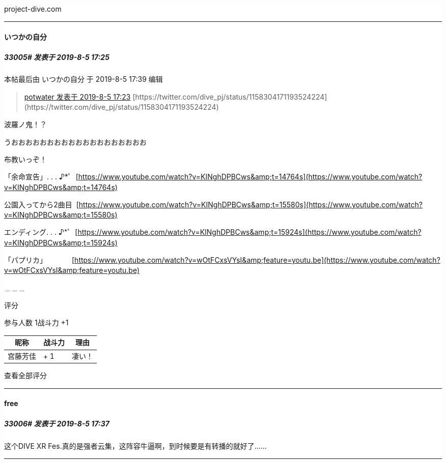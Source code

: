  project-dive.com</blockquote>


*****

####  いつかの自分  
##### 33005#       发表于 2019-8-5 17:25


 本帖最后由 いつかの自分 于 2019-8-5 17:39 编辑 
<blockquote><a href="httphttps://bbs.saraba1st.com/2b/forum.php?mod=redirect&amp;goto=findpost&amp;pid=44802281&amp;ptid=1823171" target="_blank">potwater 发表于 2019-8-5 17:23</a>
[https://twitter.com/dive_pj/status/1158304171193524224](https://twitter.com/dive_pj/status/1158304171193524224)</blockquote>
波羅ノ鬼！？

うおおおおおおおおおおおおおおおおおおお


布教いっぞ！

「余命宣告」. . . ♪*ﾟ  [https://www.youtube.com/watch?v=KINghDPBCws&amp;t=14764s](https://www.youtube.com/watch?v=KINghDPBCws&amp;t=14764s)


公園入ってから2曲目  [https://www.youtube.com/watch?v=KINghDPBCws&amp;t=15580s](https://www.youtube.com/watch?v=KINghDPBCws&amp;t=15580s)


エンディング. . . ♪*ﾟ  [https://www.youtube.com/watch?v=KINghDPBCws&amp;t=15924s](https://www.youtube.com/watch?v=KINghDPBCws&amp;t=15924s)


「パプリカ」　　　　[https://www.youtube.com/watch?v=wOtFCxsVYsI&amp;feature=youtu.be](https://www.youtube.com/watch?v=wOtFCxsVYsI&amp;feature=youtu.be)


﹍﹍﹍

评分


 参与人数 1战斗力 +1

|昵称|战斗力|理由|
|----|---|---|
| 宫藤芳佳| + 1|凄い！|


查看全部评分


*****

####  free  
##### 33006#       发表于 2019-8-5 17:37


这个DIVE XR Fes.真的是强者云集，这阵容牛逼啊，到时候要是有转播的就好了......


*****
